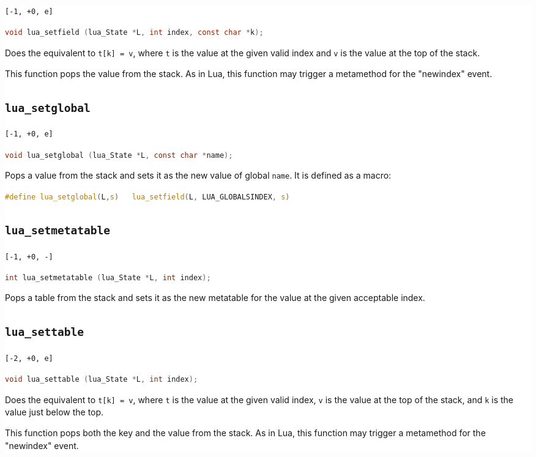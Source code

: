`[-1, +0, e]`

```c
void lua_setfield (lua_State *L, int index, const char *k);
```

Does the equivalent to `t[k] = v`,
where `t` is the value at the given valid index
and `v` is the value at the top of the stack.

This function pops the value from the stack.
As in Lua, this function may trigger a metamethod
for the "newindex" event.

## `lua_setglobal`

`[-1, +0, e]`

```c
void lua_setglobal (lua_State *L, const char *name);
```

Pops a value from the stack and
sets it as the new value of global `name`.
It is defined as a macro:

```c
#define lua_setglobal(L,s)   lua_setfield(L, LUA_GLOBALSINDEX, s)
```

## `lua_setmetatable`

`[-1, +0, -]`

```c
int lua_setmetatable (lua_State *L, int index);
```

Pops a table from the stack and
sets it as the new metatable for the value at the given
acceptable index.

## `lua_settable`

`[-2, +0, e]`

```c
void lua_settable (lua_State *L, int index);
```

Does the equivalent to `t[k] = v`,
where `t` is the value at the given valid index,
`v` is the value at the top of the stack,
and `k` is the value just below the top.

This function pops both the key and the value from the stack.
As in Lua, this function may trigger a metamethod
for the "newindex" event.
